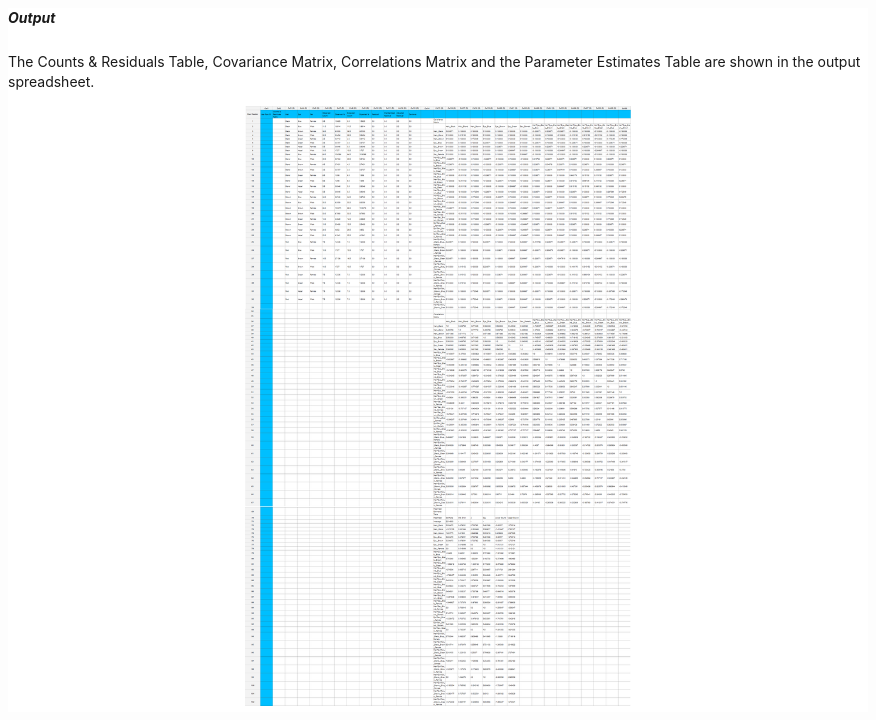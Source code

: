 ##### Output
The Counts & Residuals Table, Covariance Matrix, Correlations Matrix and the Parameter Estimates Table are shown in the output spreadsheet.
<div style="text-align: center;">
<img src="images/Loglinear/Loglinear_Output.png" alt="loglinear-output" width="800" height="600" class="img-responsive">
</div>
